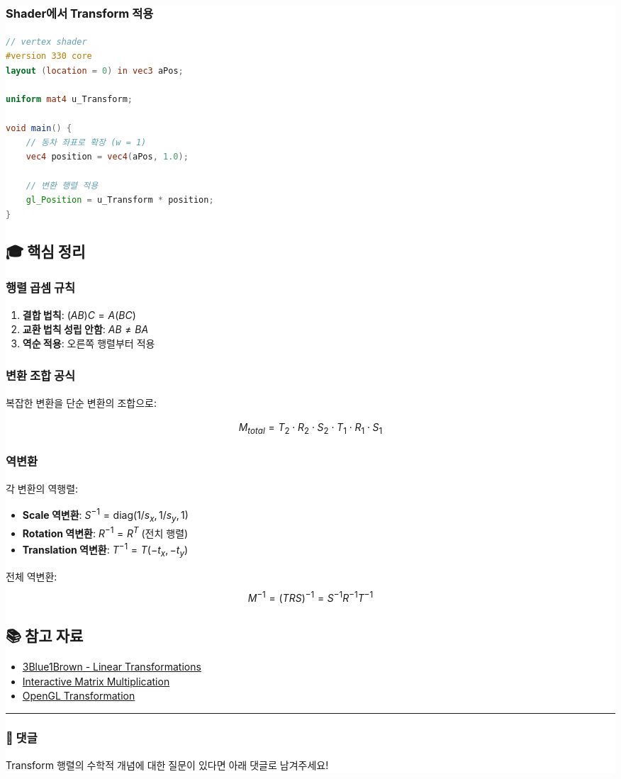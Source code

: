 ### Shader에서 Transform 적용

```glsl
// vertex shader
#version 330 core
layout (location = 0) in vec3 aPos;

uniform mat4 u_Transform;

void main() {
    // 동차 좌표로 확장 (w = 1)
    vec4 position = vec4(aPos, 1.0);
    
    // 변환 행렬 적용
    gl_Position = u_Transform * position;
}
```

## 🎓 핵심 정리

### 행렬 곱셈 규칙

1. **결합 법칙**: $(AB)C = A(BC)$
2. **교환 법칙 성립 안함**: $AB \neq BA$
3. **역순 적용**: 오른쪽 행렬부터 적용

### 변환 조합 공식

복잡한 변환을 단순 변환의 조합으로:

$$
M_{total} = T_2 \cdot R_2 \cdot S_2 \cdot T_1 \cdot R_1 \cdot S_1
$$

### 역변환

각 변환의 역행렬:

- **Scale 역변환**: $S^{-1} = \text{diag}(1/s_x, 1/s_y, 1)$
- **Rotation 역변환**: $R^{-1} = R^T$ (전치 행렬)
- **Translation 역변환**: $T^{-1} = T(-t_x, -t_y)$

전체 역변환:
$$
M^{-1} = (TRS)^{-1} = S^{-1}R^{-1}T^{-1}
$$

## 📚 참고 자료

- [3Blue1Brown - Linear Transformations](https://www.youtube.com/watch?v=kYB8IZa5AuE)
- [Interactive Matrix Multiplication](http://matrixmultiplication.xyz/)
- [OpenGL Transformation](http://www.songho.ca/opengl/gl_transform.html)

---

### 💬 댓글

Transform 행렬의 수학적 개념에 대한 질문이 있다면 아래 댓글로 남겨주세요!